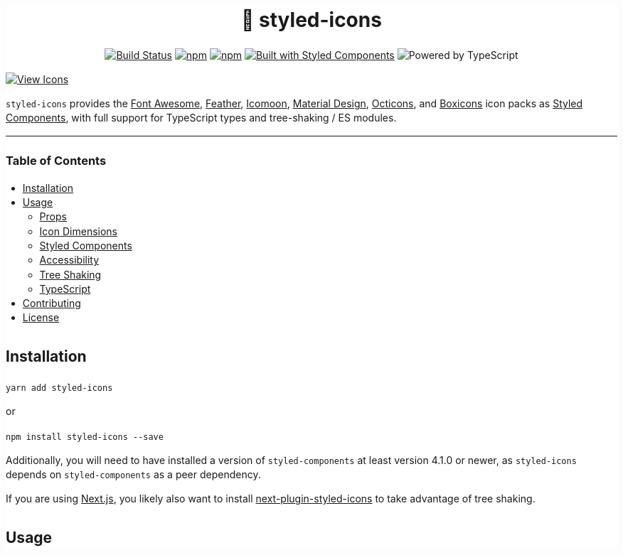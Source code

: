 <h1 align="center">💅 styled-icons</h1>

<p align="center"><a href="https://travis-ci.org/jacobwgillespie/styled-icons"><img src="https://img.shields.io/travis/jacobwgillespie/styled-icons/master.svg" alt="Build Status" /></a>
<a href="https://www.npmjs.com/package/styled-icons"><img src="https://img.shields.io/npm/dm/styled-icons.svg" alt="npm" /></a>
<a href="https://www.npmjs.com/package/styled-icons"><img src="https://img.shields.io/npm/v/styled-icons.svg" alt="npm" /></a>
<a href="https://www.styled-components.com/"><img src="https://img.shields.io/badge/built%20with-styled%20components-db7093.svg" alt="Built with Styled Components" /></a>
<img src="https://img.shields.io/badge/powered%20by-typescript-blue.svg" alt="Powered by TypeScript" /></p>

[![View Icons](https://gui.apex.sh/component?name=ShadowButton&config=%7B%22text%22%3A%22ICON%20EXPLORER%22%2C%22color%22%3A%22db7093%22%7D)](https://styled-icons.js.org)

`styled-icons` provides the [Font Awesome](https://fontawesome.com/), [Feather](https://feathericons.com/), [Icomoon](https://icomoon.io), [Material Design](https://material.io/icons/), [Octicons](https://octicons.github.com/), and [Boxicons](https://boxicons.com/) icon packs as [Styled Components](https://www.styled-components.com/), with full support for TypeScript types and tree-shaking / ES modules.

---

### Table of Contents

- [Installation](#installation)
- [Usage](#usage)
  - [Props](#props)
  - [Icon Dimensions](#icon-dimensions)
  - [Styled Components](#styled-components)
  - [Accessibility](#accessibility)
  - [Tree Shaking](#tree-shaking)
  - [TypeScript](#typescript)
- [Contributing](#contributing)
- [License](#license)

## Installation

```
yarn add styled-icons
```

or

```
npm install styled-icons --save
```

Additionally, you will need to have installed a version of `styled-components` at least version 4.1.0 or newer, as `styled-icons` depends on `styled-components` as a peer dependency.

If you are using [Next.js](https://nextjs.org), you likely also want to install [next-plugin-styled-icons](https://github.com/jacobwgillespie/styled-icons/tree/master/packages/next-plugin-styled-icons) to take advantage of tree shaking.

## Usage
